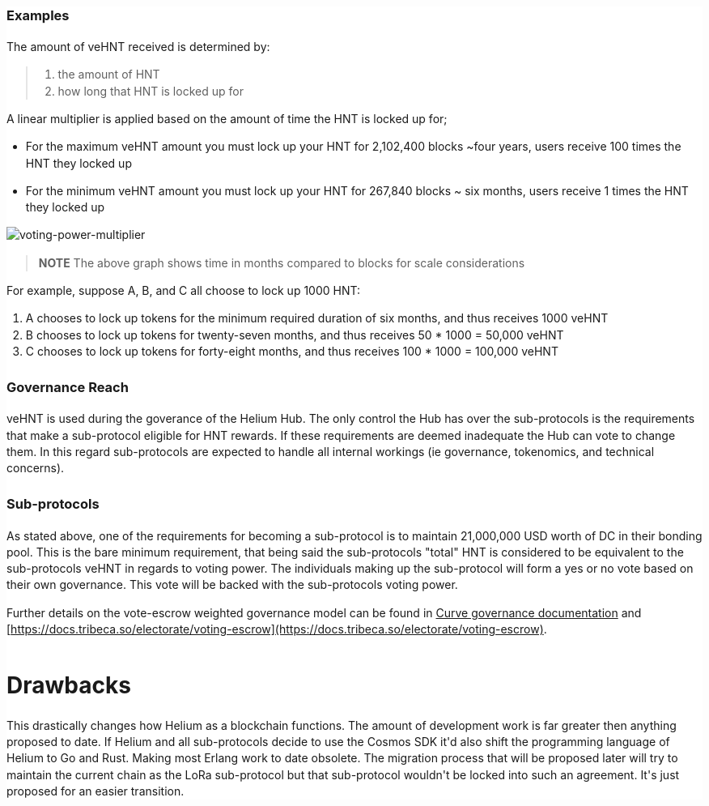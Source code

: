 ### Examples

The amount of veHNT received is determined by:

> 1. the amount of HNT
> 2. how long that HNT is locked up for

A linear multiplier is applied based on the amount of time the HNT is locked up for;

- For the maximum veHNT amount you must lock up your HNT for 2,102,400 blocks ~four years, users
  receive 100 times the HNT they locked up

- For the minimum veHNT amount you must lock up your HNT for 267,840 blocks ~ six months, users
  receive 1 times the HNT they locked up

![voting-power-multiplier](https://lh4.googleusercontent.com/-mE8SN23AZi8gWyUaUfAjgTvhiWlGAfKHgBRYtO9s6mkGDYu1QvIDH98MkXIPVpzLnTddZv-QOOVx3NsQFshnzzSleuGbYa4QsBJZQBZqGIJ1YhRA9yWh2EHdxEBPAZLcInUvAPlCzbOUnlHHg)

> **NOTE** The above graph shows time in months compared to blocks for scale considerations

For example, suppose A, B, and C all choose to lock up 1000 HNT:

1. A chooses to lock up tokens for the minimum required duration of six months, and thus receives
   1000 veHNT
2. B chooses to lock up tokens for twenty-seven months, and thus receives 50 \* 1000 = 50,000 veHNT
3. C chooses to lock up tokens for forty-eight months, and thus receives 100 \* 1000 = 100,000 veHNT

### Governance Reach

veHNT is used during the goverance of the Helium Hub. The only control the Hub has over the
sub-protocols is the requirements that make a sub-protocol eligible for HNT rewards. If these
requirements are deemed inadequate the Hub can vote to change them. In this regard sub-protocols are
expected to handle all internal workings (ie governance, tokenomics, and technical concerns).

### Sub-protocols

As stated above, one of the requirements for becoming a sub-protocol is to maintain 21,000,000 USD
worth of DC in their bonding pool. This is the bare minimum requirement, that being said the
sub-protocols "total" HNT is considered to be equivalent to the sub-protocols veHNT in regards to
voting power. The individuals making up the sub-protocol will form a yes or no vote based on their
own governance. This vote will be backed with the sub-protocols voting power.

Further details on the vote-escrow weighted governance model can be found in
[Curve governance documentation](https://resources.curve.fi/governance/understanding-governance) and
[https://docs.tribeca.so/electorate/voting-escrow](https://docs.tribeca.so/electorate/voting-escrow).

# Drawbacks

This drastically changes how Helium as a blockchain functions. The amount of development work is far
greater then anything proposed to date. If Helium and all sub-protocols decide to use the Cosmos SDK
it'd also shift the programming language of Helium to Go and Rust. Making most Erlang work to date
obsolete. The migration process that will be proposed later will try to maintain the current chain
as the LoRa sub-protocol but that sub-protocol wouldn't be locked into such an agreement. It's just
proposed for an easier transition.
